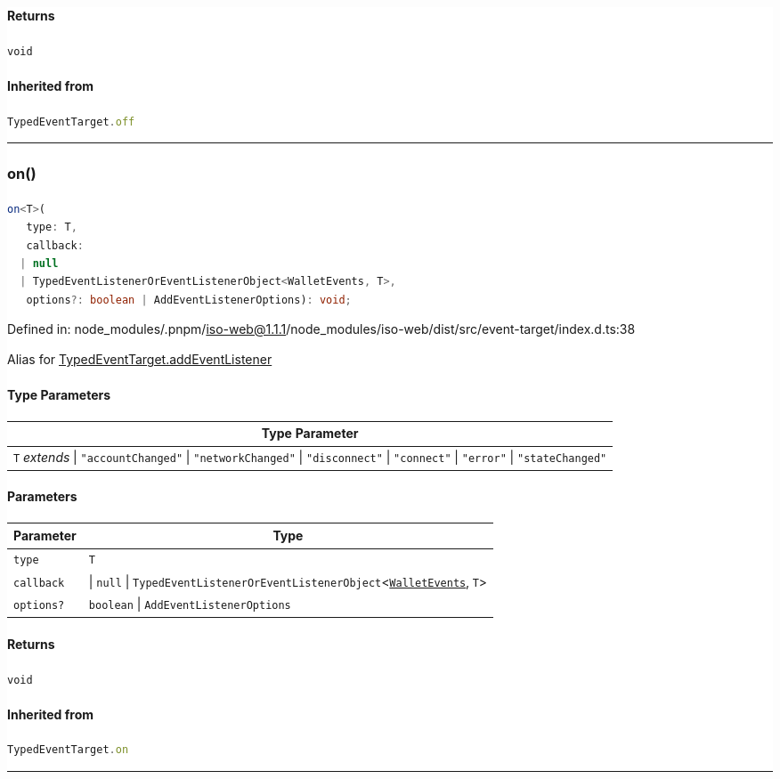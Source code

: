 #### Returns

`void`

#### Inherited from

```ts
TypedEventTarget.off
```

***

### on()

```ts
on<T>(
   type: T, 
   callback: 
  | null
  | TypedEventListenerOrEventListenerObject<WalletEvents, T>, 
   options?: boolean | AddEventListenerOptions): void;
```

Defined in: node\_modules/.pnpm/iso-web@1.1.1/node\_modules/iso-web/dist/src/event-target/index.d.ts:38

Alias for [TypedEventTarget.addEventListener](/api/iso-filecoin-react/index/interfaces/walletadapter/#addeventlistener)

#### Type Parameters

| Type Parameter |
| ------ |
| `T` *extends* \| `"accountChanged"` \| `"networkChanged"` \| `"disconnect"` \| `"connect"` \| `"error"` \| `"stateChanged"` |

#### Parameters

| Parameter | Type |
| ------ | ------ |
| `type` | `T` |
| `callback` | \| `null` \| `TypedEventListenerOrEventListenerObject`\<[`WalletEvents`](/api/iso-filecoin-wallets/filsnap/type-aliases/walletevents/), `T`\> |
| `options?` | `boolean` \| `AddEventListenerOptions` |

#### Returns

`void`

#### Inherited from

```ts
TypedEventTarget.on
```

***

